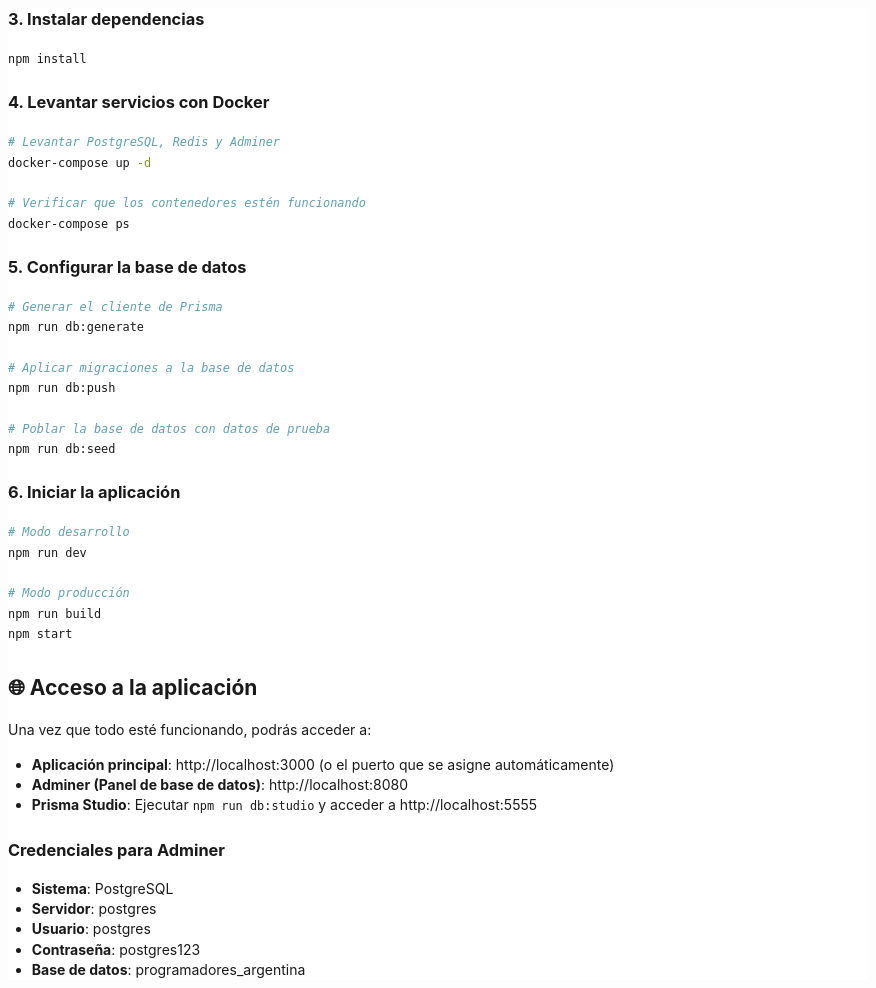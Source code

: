 ```env
```

### 3. Instalar dependencias

```bash
npm install
```

### 4. Levantar servicios con Docker

```bash
# Levantar PostgreSQL, Redis y Adminer
docker-compose up -d

# Verificar que los contenedores estén funcionando
docker-compose ps
```

### 5. Configurar la base de datos

```bash
# Generar el cliente de Prisma
npm run db:generate

# Aplicar migraciones a la base de datos
npm run db:push

# Poblar la base de datos con datos de prueba
npm run db:seed
```

### 6. Iniciar la aplicación

```bash
# Modo desarrollo
npm run dev

# Modo producción
npm run build
npm start
```

## 🌐 Acceso a la aplicación

Una vez que todo esté funcionando, podrás acceder a:

- **Aplicación principal**: http://localhost:3000 (o el puerto que se asigne automáticamente)
- **Adminer (Panel de base de datos)**: http://localhost:8080
- **Prisma Studio**: Ejecutar `npm run db:studio` y acceder a http://localhost:5555

### Credenciales para Adminer

- **Sistema**: PostgreSQL
- **Servidor**: postgres
- **Usuario**: postgres
- **Contraseña**: postgres123
- **Base de datos**: programadores_argentina
